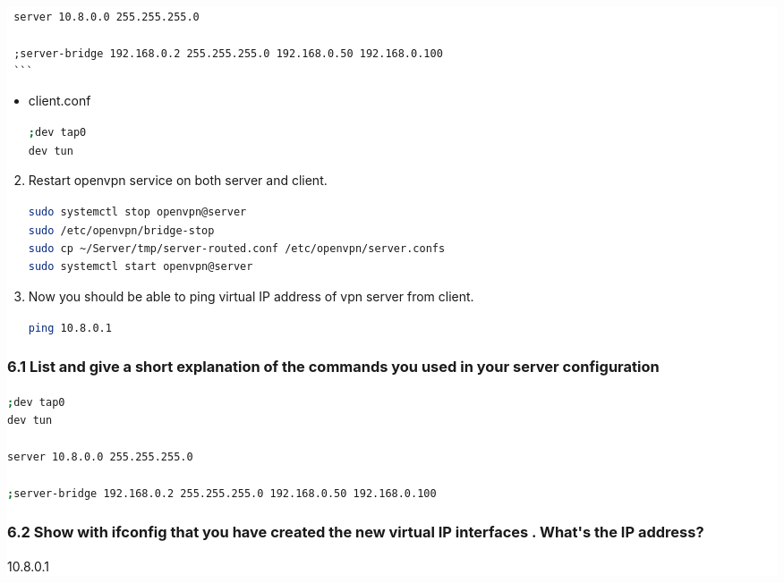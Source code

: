      server 10.8.0.0 255.255.255.0
     
     ;server-bridge 192.168.0.2 255.255.255.0 192.168.0.50 192.168.0.100
     ```

   - client.conf
     ```bash
     ;dev tap0
     dev tun
     ```

2. Restart openvpn service on both server and client.
   ```bash
   sudo systemctl stop openvpn@server
   sudo /etc/openvpn/bridge-stop
   sudo cp ~/Server/tmp/server-routed.conf /etc/openvpn/server.confs
   sudo systemctl start openvpn@server
   ```

3. Now you should be able to ping virtual IP address of vpn server from client.
   ```bash
   ping 10.8.0.1
   ```

   

### 6.1 List and give a short explanation of the commands you used in your server configuration

```bash
;dev tap0
dev tun

server 10.8.0.0 255.255.255.0

;server-bridge 192.168.0.2 255.255.255.0 192.168.0.50 192.168.0.100
```





### 6.2 Show with ifconfig that you have created the new virtual IP interfaces . What's the IP address?

10.8.0.1

